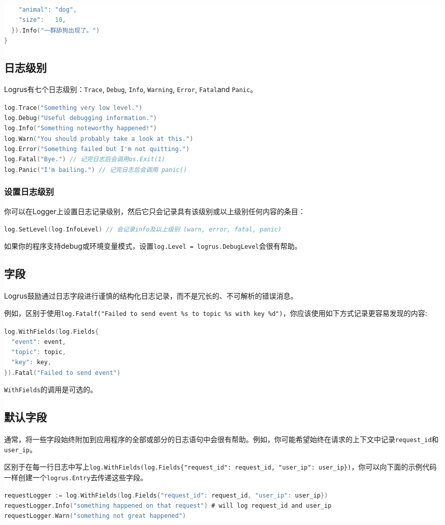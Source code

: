 ```go
    "animal": "dog",
    "size":   10,
  }).Info("一群舔狗出现了。")
}
```

## 日志级别

Logrus有七个日志级别：`Trace`, `Debug`, `Info`, `Warning`, `Error`, `Fatal`and `Panic`。

```go
log.Trace("Something very low level.")
log.Debug("Useful debugging information.")
log.Info("Something noteworthy happened!")
log.Warn("You should probably take a look at this.")
log.Error("Something failed but I'm not quitting.")
log.Fatal("Bye.") // 记完日志后会调用os.Exit(1) 
log.Panic("I'm bailing.") // 记完日志后会调用 panic() 
```

### 设置日志级别

你可以在Logger上设置日志记录级别，然后它只会记录具有该级别或以上级别任何内容的条目：

```go
log.SetLevel(log.InfoLevel) // 会记录info及以上级别 (warn, error, fatal, panic)
```

如果你的程序支持debug或环境变量模式，设置`log.Level = logrus.DebugLevel`会很有帮助。

## 字段

Logrus鼓励通过日志字段进行谨慎的结构化日志记录，而不是冗长的、不可解析的错误消息。

例如，区别于使用`log.Fatalf("Failed to send event %s to topic %s with key %d")`，你应该使用如下方式记录更容易发现的内容:

```go
log.WithFields(log.Fields{
  "event": event,
  "topic": topic,
  "key": key,
}).Fatal("Failed to send event")
```

`WithFields`的调用是可选的。

## 默认字段

通常，将一些字段始终附加到应用程序的全部或部分的日志语句中会很有帮助。例如，你可能希望始终在请求的上下文中记录`request_id`和`user_ip`。

区别于在每一行日志中写上`log.WithFields(log.Fields{"request_id": request_id, "user_ip": user_ip})`，你可以向下面的示例代码一样创建一个`logrus.Entry`去传递这些字段。

```go
requestLogger := log.WithFields(log.Fields{"request_id": request_id, "user_ip": user_ip})
requestLogger.Info("something happened on that request") # will log request_id and user_ip
requestLogger.Warn("something not great happened")
```
